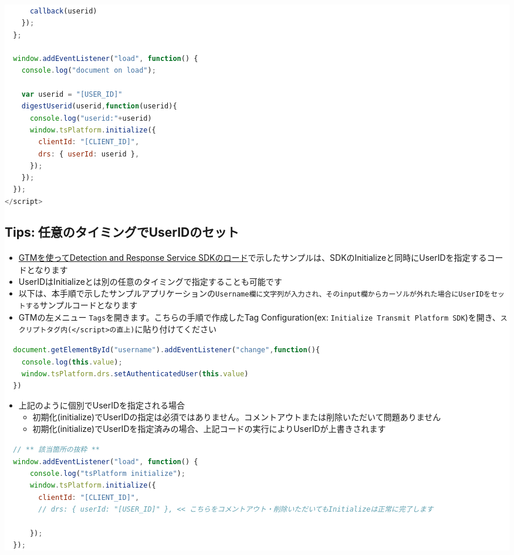   ```javascript
        callback(userid)
      });
    };
    
    window.addEventListener("load", function() { 
      console.log("document on load");
  
      var userid = "[USER_ID]"
      digestUserid(userid,function(userid){
        console.log("userid:"+userid)
        window.tsPlatform.initialize({ 
          clientId: "[CLIENT_ID]", 
          drs: { userId: userid }, 
        });
      });
    });
  </script>
  ```

## Tips: 任意のタイミングでUserIDのセット
- [GTMを使ってDetection and Response Service SDKのロード](./drs-gtm.md#gtmを使ってdrs-sdkのロード)で示したサンプルは、SDKのInitializeと同時にUserIDを指定するコードとなります
- UserIDはInitializeとは別の任意のタイミングで指定することも可能です
- 以下は、本手順で示したサンプルアプリケーションの`Username欄に文字列が入力され、そのinput欄からカーソルが外れた場合にUserIDをセットする`サンプルコードとなります
- GTMの左メニュー `Tags`を開きます。こちらの手順で作成したTag Configuration(ex: `Initialize Transmit Platform SDK`)を開き、`スクリプトタグ内(</script>の直上)`に貼り付けてください

```javascript
  document.getElementById("username").addEventListener("change",function(){
    console.log(this.value);
    window.tsPlatform.drs.setAuthenticatedUser(this.value)
  })
```

- 上記のように個別でUserIDを指定される場合
  - 初期化(initialize)でUserIDの指定は必須ではありません。コメントアウトまたは削除いただいて問題ありません
  - 初期化(initialize)でUserIDを指定済みの場合、上記コードの実行によりUserIDが上書きされます

```javascript
  // ** 該当箇所の抜粋 **
  window.addEventListener("load", function() {
      console.log("tsPlatform initialize");
      window.tsPlatform.initialize({ 
        clientId: "[CLIENT_ID]", 
        // drs: { userId: "[USER_ID]" }, << こちらをコメントアウト・削除いただいてもInitializeは正常に完了します

      });
  });

```


